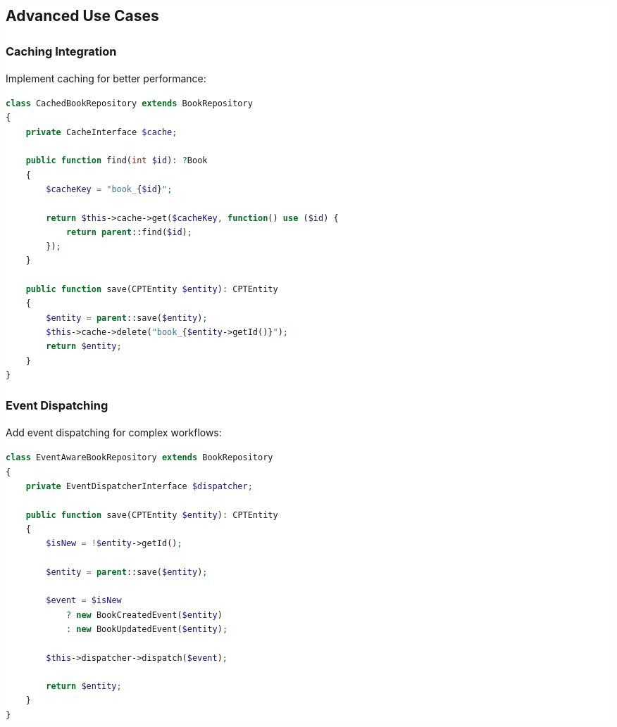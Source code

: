 ## Advanced Use Cases

### Caching Integration

Implement caching for better performance:

```php
class CachedBookRepository extends BookRepository
{
    private CacheInterface $cache;

    public function find(int $id): ?Book
    {
        $cacheKey = "book_{$id}";
        
        return $this->cache->get($cacheKey, function() use ($id) {
            return parent::find($id);
        });
    }

    public function save(CPTEntity $entity): CPTEntity
    {
        $entity = parent::save($entity);
        $this->cache->delete("book_{$entity->getId()}");
        return $entity;
    }
}
```

### Event Dispatching

Add event dispatching for complex workflows:

```php
class EventAwareBookRepository extends BookRepository
{
    private EventDispatcherInterface $dispatcher;

    public function save(CPTEntity $entity): CPTEntity
    {
        $isNew = !$entity->getId();
        
        $entity = parent::save($entity);
        
        $event = $isNew 
            ? new BookCreatedEvent($entity)
            : new BookUpdatedEvent($entity);
            
        $this->dispatcher->dispatch($event);
        
        return $entity;
    }
}
```
